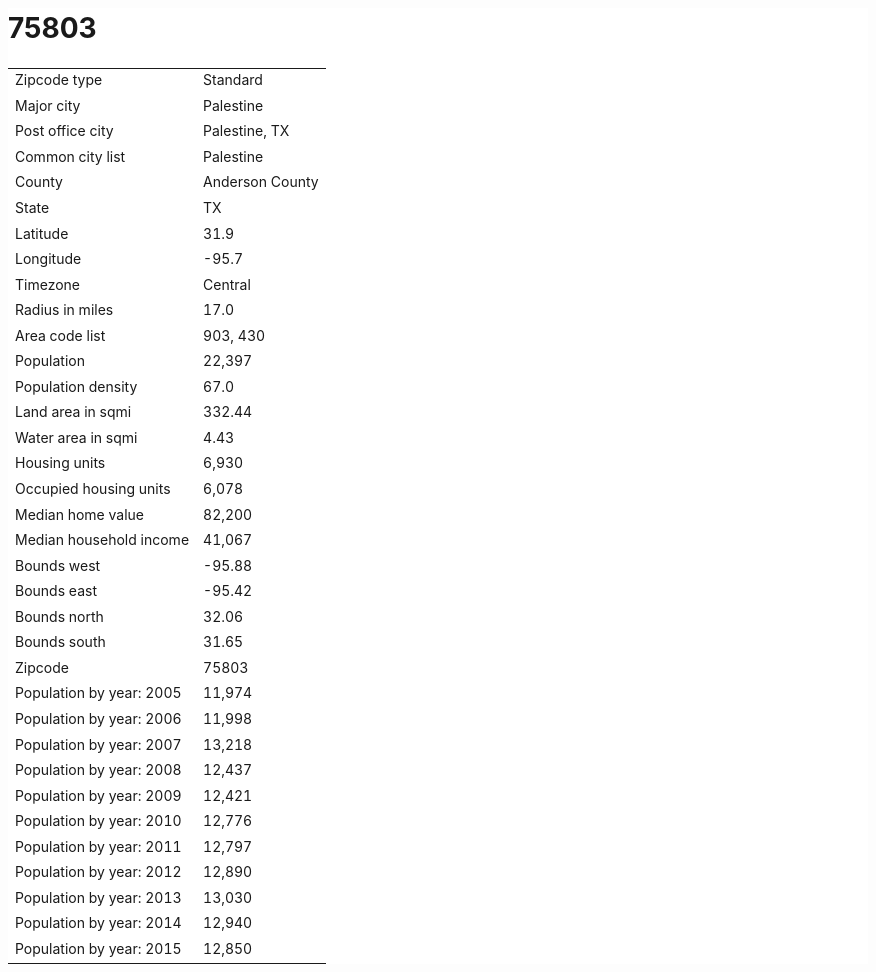 75803
=====
|||
|--|--|
|Zipcode type|Standard|
|Major city|Palestine|
|Post office city|Palestine, TX|
|Common city list|Palestine|
|County|Anderson County|
|State|TX|
|Latitude|31.9|
|Longitude|-95.7|
|Timezone|Central|
|Radius in miles|17.0|
|Area code list|903, 430|
|Population|22,397|
|Population density|67.0|
|Land area in sqmi|332.44|
|Water area in sqmi|4.43|
|Housing units|6,930|
|Occupied housing units|6,078|
|Median home value|82,200|
|Median household income|41,067|
|Bounds west|-95.88|
|Bounds east|-95.42|
|Bounds north|32.06|
|Bounds south|31.65|
|Zipcode|75803|
|Population by year: 2005|11,974|
|Population by year: 2006|11,998|
|Population by year: 2007|13,218|
|Population by year: 2008|12,437|
|Population by year: 2009|12,421|
|Population by year: 2010|12,776|
|Population by year: 2011|12,797|
|Population by year: 2012|12,890|
|Population by year: 2013|13,030|
|Population by year: 2014|12,940|
|Population by year: 2015|12,850|